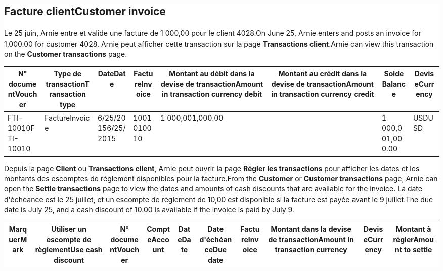 ## <a name="customer-invoice"></a><span data-ttu-id="1eae5-110">Facture client</span><span class="sxs-lookup"><span data-stu-id="1eae5-110">Customer invoice</span></span>
<span data-ttu-id="1eae5-111">Le 25 juin, Arnie entre et valide une facture de 1 000,00 pour le client 4028.</span><span class="sxs-lookup"><span data-stu-id="1eae5-111">On June 25, Arnie enters and posts an invoice for 1,000.00 for customer 4028.</span></span> <span data-ttu-id="1eae5-112">Arnie peut afficher cette transaction sur la page **Transactions client**.</span><span class="sxs-lookup"><span data-stu-id="1eae5-112">Arnie can view this transaction on the **Customer transactions** page.</span></span>

| <span data-ttu-id="1eae5-113">N° document</span><span class="sxs-lookup"><span data-stu-id="1eae5-113">Voucher</span></span>   | <span data-ttu-id="1eae5-114">Type de transaction</span><span class="sxs-lookup"><span data-stu-id="1eae5-114">Transaction type</span></span> | <span data-ttu-id="1eae5-115">Date</span><span class="sxs-lookup"><span data-stu-id="1eae5-115">Date</span></span>      | <span data-ttu-id="1eae5-116">Facture</span><span class="sxs-lookup"><span data-stu-id="1eae5-116">Invoice</span></span> | <span data-ttu-id="1eae5-117">Montant au débit dans la devise de transaction</span><span class="sxs-lookup"><span data-stu-id="1eae5-117">Amount in transaction currency debit</span></span> | <span data-ttu-id="1eae5-118">Montant au crédit dans la devise de transaction</span><span class="sxs-lookup"><span data-stu-id="1eae5-118">Amount in transaction currency credit</span></span> | <span data-ttu-id="1eae5-119">Solde</span><span class="sxs-lookup"><span data-stu-id="1eae5-119">Balance</span></span>  | <span data-ttu-id="1eae5-120">Devise</span><span class="sxs-lookup"><span data-stu-id="1eae5-120">Currency</span></span> |
|-----------|------------------|-----------|---------|--------------------------------------|---------------------------------------|----------|----------|
| <span data-ttu-id="1eae5-121">FTI-10010</span><span class="sxs-lookup"><span data-stu-id="1eae5-121">FTI-10010</span></span> | <span data-ttu-id="1eae5-122">Facture</span><span class="sxs-lookup"><span data-stu-id="1eae5-122">Invoice</span></span>          | <span data-ttu-id="1eae5-123">6/25/2015</span><span class="sxs-lookup"><span data-stu-id="1eae5-123">6/25/2015</span></span> | <span data-ttu-id="1eae5-124">10010</span><span class="sxs-lookup"><span data-stu-id="1eae5-124">10010</span></span>   | <span data-ttu-id="1eae5-125">1 000,00</span><span class="sxs-lookup"><span data-stu-id="1eae5-125">1,000.00</span></span>                             |                                       | <span data-ttu-id="1eae5-126">1 000,00</span><span class="sxs-lookup"><span data-stu-id="1eae5-126">1,000.00</span></span> | <span data-ttu-id="1eae5-127">USD</span><span class="sxs-lookup"><span data-stu-id="1eae5-127">USD</span></span>      |

<span data-ttu-id="1eae5-128">Depuis la page **Client** ou **Transactions client**, Arnie peut ouvrir la page **Régler les transactions** pour afficher les dates et les montants des escomptes de règlement disponibles pour la facture.</span><span class="sxs-lookup"><span data-stu-id="1eae5-128">From the **Customer** or **Customer transactions** page, Arnie can open the **Settle transactions** page to view the dates and amounts of cash discounts that are available for the invoice.</span></span> <span data-ttu-id="1eae5-129">La date d'échéance est le 25 juillet, et un escompte de règlement de 10,00 est disponible si la facture est payée avant le 9 juillet.</span><span class="sxs-lookup"><span data-stu-id="1eae5-129">The due date is July 25, and a cash discount of 10.00 is available if the invoice is paid by July 9.</span></span>

| <span data-ttu-id="1eae5-130">Marquer</span><span class="sxs-lookup"><span data-stu-id="1eae5-130">Mark</span></span>     | <span data-ttu-id="1eae5-131">Utiliser un escompte de règlement</span><span class="sxs-lookup"><span data-stu-id="1eae5-131">Use cash discount</span></span> | <span data-ttu-id="1eae5-132">N° document</span><span class="sxs-lookup"><span data-stu-id="1eae5-132">Voucher</span></span>   | <span data-ttu-id="1eae5-133">Compte</span><span class="sxs-lookup"><span data-stu-id="1eae5-133">Account</span></span> | <span data-ttu-id="1eae5-134">Date</span><span class="sxs-lookup"><span data-stu-id="1eae5-134">Date</span></span>      | <span data-ttu-id="1eae5-135">Date d'échéance</span><span class="sxs-lookup"><span data-stu-id="1eae5-135">Due date</span></span>  | <span data-ttu-id="1eae5-136">Facture</span><span class="sxs-lookup"><span data-stu-id="1eae5-136">Invoice</span></span> | <span data-ttu-id="1eae5-137">Montant dans la devise de transaction</span><span class="sxs-lookup"><span data-stu-id="1eae5-137">Amount in transaction currency</span></span> | <span data-ttu-id="1eae5-138">Devise</span><span class="sxs-lookup"><span data-stu-id="1eae5-138">Currency</span></span> | <span data-ttu-id="1eae5-139">Montant à régler</span><span class="sxs-lookup"><span data-stu-id="1eae5-139">Amount to settle</span></span> |
|----------|-------------------|-----------|---------|-----------|-----------|---------|--------------------------------|----------|------------------|